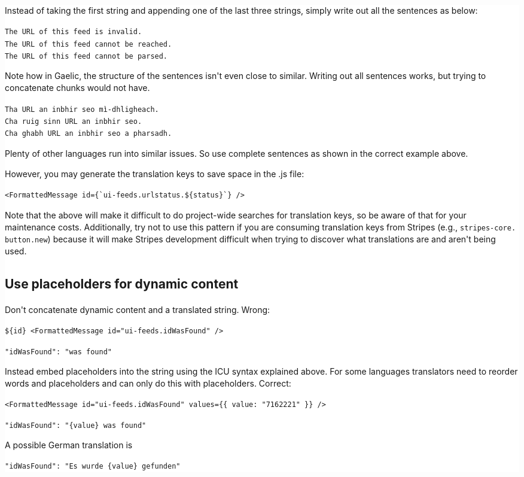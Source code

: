 Instead of taking the first string and appending one of the last three strings, simply write out all the sentences as below:

```
The URL of this feed is invalid.
The URL of this feed cannot be reached.
The URL of this feed cannot be parsed.
```

Note how in Gaelic, the structure of the sentences isn't even close to similar. Writing out all sentences works, but trying to concatenate chunks would not have.

```
Tha URL an inbhir seo mì-dhligheach.
Cha ruig sinn URL an inbhir seo.
Cha ghabh URL an inbhir seo a pharsadh.
```

Plenty of other languages run into similar issues. So use complete sentences as shown in the correct example above.

However, you may generate the translation keys to save space in the .js file:

```
<FormattedMessage id={`ui-feeds.urlstatus.${status}`} />
```

Note that the above will make it difficult to do project-wide searches for translation keys, so be aware of that for your maintenance costs. Additionally, try not to use this pattern if you are consuming translation keys from Stripes (e.g., `stripes-core.button.new`) because it will make Stripes development difficult when trying to discover what translations are and aren't being used.

## Use placeholders for dynamic content

Don't concatenate dynamic content and a translated string. Wrong:

```
${id} <FormattedMessage id="ui-feeds.idWasFound" />
```

```
"idWasFound": "was found"
```

Instead embed placeholders into the string using the ICU syntax explained above. For some languages translators need to reorder words and placeholders and can only do this with placeholders. Correct:

```
<FormattedMessage id="ui-feeds.idWasFound" values={{ value: "7162221" }} />
```

```
"idWasFound": "{value} was found"
```

A possible German translation is

```
"idWasFound": "Es wurde {value} gefunden"
```
